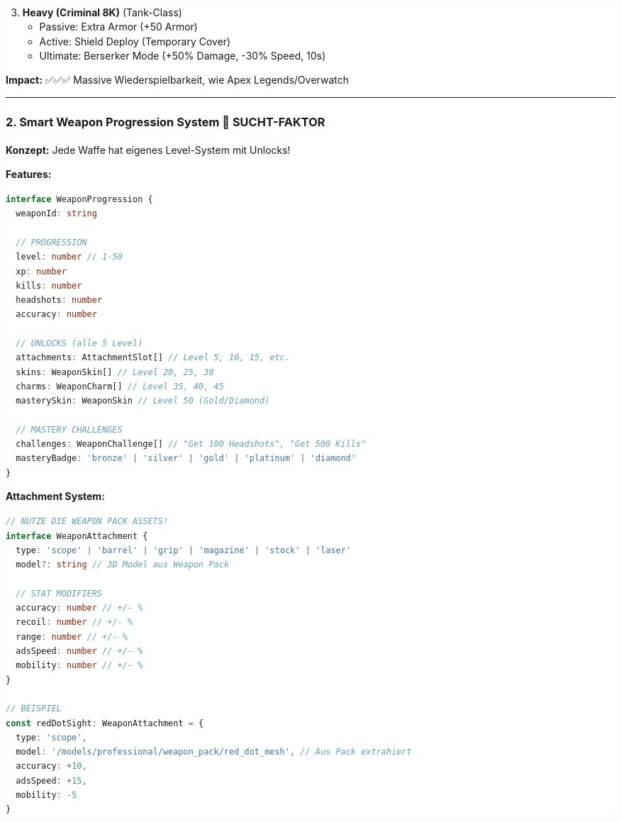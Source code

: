 3. **Heavy (Criminal 8K)** (Tank-Class)
   - Passive: Extra Armor (+50 Armor)
   - Active: Shield Deploy (Temporary Cover)
   - Ultimate: Berserker Mode (+50% Damage, -30% Speed, 10s)

**Impact:** ✅✅✅ Massive Wiederspielbarkeit, wie Apex Legends/Overwatch

---

### 2. **Smart Weapon Progression System** 🔫 SUCHT-FAKTOR

**Konzept:** Jede Waffe hat eigenes Level-System mit Unlocks!

**Features:**
```typescript
interface WeaponProgression {
  weaponId: string
  
  // PROGRESSION
  level: number // 1-50
  xp: number
  kills: number
  headshots: number
  accuracy: number
  
  // UNLOCKS (alle 5 Level)
  attachments: AttachmentSlot[] // Level 5, 10, 15, etc.
  skins: WeaponSkin[] // Level 20, 25, 30
  charms: WeaponCharm[] // Level 35, 40, 45
  masterySkin: WeaponSkin // Level 50 (Gold/Diamond)
  
  // MASTERY CHALLENGES
  challenges: WeaponChallenge[] // "Get 100 Headshots", "Get 500 Kills"
  masteryBadge: 'bronze' | 'silver' | 'gold' | 'platinum' | 'diamond'
}
```

**Attachment System:**
```typescript
// NUTZE DIE WEAPON PACK ASSETS!
interface WeaponAttachment {
  type: 'scope' | 'barrel' | 'grip' | 'magazine' | 'stock' | 'laser'
  model?: string // 3D Model aus Weapon Pack
  
  // STAT MODIFIERS
  accuracy: number // +/- %
  recoil: number // +/- %
  range: number // +/- %
  adsSpeed: number // +/- %
  mobility: number // +/- %
}

// BEISPIEL
const redDotSight: WeaponAttachment = {
  type: 'scope',
  model: '/models/professional/weapon_pack/red_dot_mesh', // Aus Pack extrahiert
  accuracy: +10,
  adsSpeed: +15,
  mobility: -5
}
```

